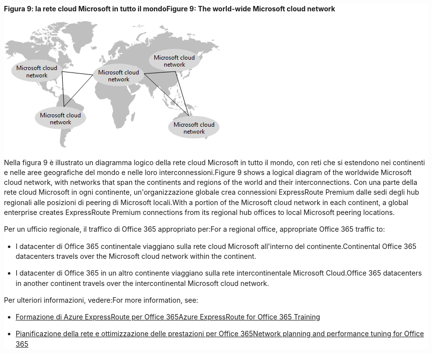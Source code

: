 <span data-ttu-id="223b8-234">**Figura 9: la rete cloud Microsoft in tutto il mondo**</span><span class="sxs-lookup"><span data-stu-id="223b8-234">**Figure 9: The world-wide Microsoft cloud network**</span></span>

![Figura 9: la rete cloud Microsoft in tutto il mondo](media/Network-Poster/MSNet3.png)
  
<span data-ttu-id="223b8-236">Nella figura 9 è illustrato un diagramma logico della rete cloud Microsoft in tutto il mondo, con reti che si estendono nei continenti e nelle aree geografiche del mondo e nelle loro interconnessioni.</span><span class="sxs-lookup"><span data-stu-id="223b8-236">Figure 9 shows a logical diagram of the worldwide Microsoft cloud network, with networks that span the continents and regions of the world and their interconnections.</span></span> <span data-ttu-id="223b8-237">Con una parte della rete cloud Microsoft in ogni continente, un'organizzazione globale crea connessioni ExpressRoute Premium dalle sedi degli hub regionali alle posizioni di peering di Microsoft locali.</span><span class="sxs-lookup"><span data-stu-id="223b8-237">With a portion of the Microsoft cloud network in each continent, a global enterprise creates ExpressRoute Premium connections from its regional hub offices to local Microsoft peering locations.</span></span>
  
<span data-ttu-id="223b8-238">Per un ufficio regionale, il traffico di Office 365 appropriato per:</span><span class="sxs-lookup"><span data-stu-id="223b8-238">For a regional office, appropriate Office 365 traffic to:</span></span>
  
- <span data-ttu-id="223b8-239">I datacenter di Office 365 continentale viaggiano sulla rete cloud Microsoft all'interno del continente.</span><span class="sxs-lookup"><span data-stu-id="223b8-239">Continental Office 365 datacenters travels over the Microsoft cloud network within the continent.</span></span>
    
- <span data-ttu-id="223b8-240">I datacenter di Office 365 in un altro continente viaggiano sulla rete intercontinentale Microsoft Cloud.</span><span class="sxs-lookup"><span data-stu-id="223b8-240">Office 365 datacenters in another continent travels over the intercontinental Microsoft cloud network.</span></span>
    
<span data-ttu-id="223b8-241">Per ulteriori informazioni, vedere:</span><span class="sxs-lookup"><span data-stu-id="223b8-241">For more information, see:</span></span>
  
- [<span data-ttu-id="223b8-242">Formazione di Azure ExpressRoute per Office 365</span><span class="sxs-lookup"><span data-stu-id="223b8-242">Azure ExpressRoute for Office 365 Training</span></span>](https://channel9.msdn.com/series/aer/)
    
- [<span data-ttu-id="223b8-243">Pianificazione della rete e ottimizzazione delle prestazioni per Office 365</span><span class="sxs-lookup"><span data-stu-id="223b8-243">Network planning and performance tuning for Office 365</span></span>](https://aka.ms/tune)
    
